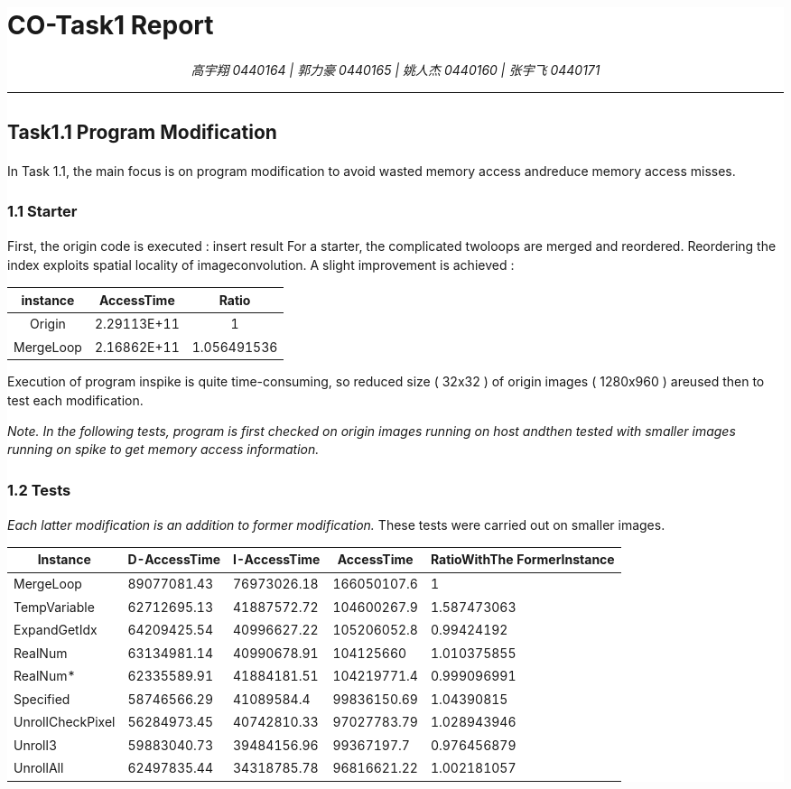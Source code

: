 # CO-Task1 Report

*<p align="center">高宇翔 0440164 | 郭力豪 0440165 | 姚人杰 0440160 | 张宇飞 0440171</p>*

---

## Task1.1 Program Modification

In Task 1.1, the main focus is on program modification to avoid wasted memory access andreduce memory access misses.

### 1.1 Starter

First, the origin code is executed : insert result For a starter, the complicated twoloops are merged and reordered. Reordering the index exploits spatial locality of imageconvolution. A slight improvement is achieved :

| instance  | AccessTime  |    Ratio    |
| :-------: | :---------: | :---------: |
|  Origin   | 2.29113E+11 |      1      |
| MergeLoop | 2.16862E+11 | 1.056491536 |

Execution of program inspike is quite time-consuming, so reduced size ( 32x32 ) of origin images ( 1280x960 ) areused then to test each modification.

*Note. In the following tests, program is first checked on origin images running on host andthen tested with smaller images running on spike to get memory access information.*

 

 

 

### 1.2 Tests

*Each latter modification is an addition to former modification.* These tests were carried out on smaller images.

| Instance         | D-AccessTime | I-AccessTime | AccessTime  | RatioWithThe FormerInstance |
| ---------------- | ------------ | ------------ | ----------- | --------------------------- |
| MergeLoop        | 89077081.43  | 76973026.18  | 166050107.6 | 1                           |
| TempVariable     | 62712695.13  | 41887572.72  | 104600267.9 | 1.587473063                 |
| ExpandGetIdx     | 64209425.54  | 40996627.22  | 105206052.8 | 0.99424192                  |
| RealNum          | 63134981.14  | 40990678.91  | 104125660   | 1.010375855                 |
| RealNum*         | 62335589.91  | 41884181.51  | 104219771.4 | 0.999096991                 |
| Specified        | 58746566.29  | 41089584.4   | 99836150.69 | 1.04390815                  |
| UnrollCheckPixel | 56284973.45  | 40742810.33  | 97027783.79 | 1.028943946                 |
| Unroll3          | 59883040.73  | 39484156.96  | 99367197.7  | 0.976456879                 |
| UnrollAll        | 62497835.44  | 34318785.78  | 96816621.22 | 1.002181057                 |
